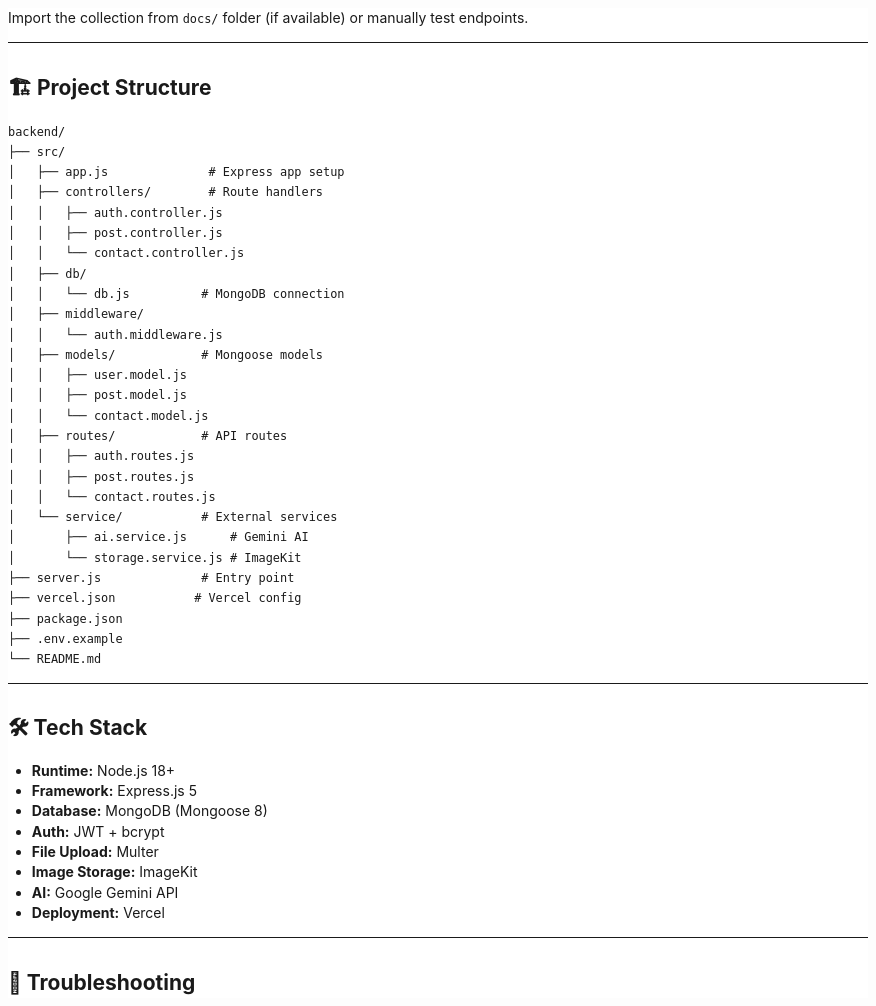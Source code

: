 Import the collection from `docs/` folder (if available) or manually test endpoints.

---

## 🏗️ Project Structure

```
backend/
├── src/
│   ├── app.js              # Express app setup
│   ├── controllers/        # Route handlers
│   │   ├── auth.controller.js
│   │   ├── post.controller.js
│   │   └── contact.controller.js
│   ├── db/
│   │   └── db.js          # MongoDB connection
│   ├── middleware/
│   │   └── auth.middleware.js
│   ├── models/            # Mongoose models
│   │   ├── user.model.js
│   │   ├── post.model.js
│   │   └── contact.model.js
│   ├── routes/            # API routes
│   │   ├── auth.routes.js
│   │   ├── post.routes.js
│   │   └── contact.routes.js
│   └── service/           # External services
│       ├── ai.service.js      # Gemini AI
│       └── storage.service.js # ImageKit
├── server.js              # Entry point
├── vercel.json           # Vercel config
├── package.json
├── .env.example
└── README.md
```

---

## 🛠️ Tech Stack

- **Runtime:** Node.js 18+
- **Framework:** Express.js 5
- **Database:** MongoDB (Mongoose 8)
- **Auth:** JWT + bcrypt
- **File Upload:** Multer
- **Image Storage:** ImageKit
- **AI:** Google Gemini API
- **Deployment:** Vercel

---

## 🐛 Troubleshooting
